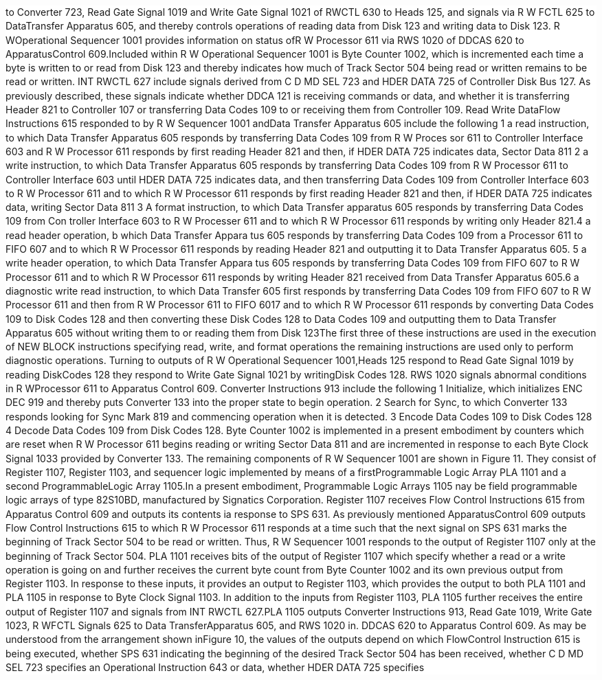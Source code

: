 to Converter 723, Read Gate Signal 1019 and Write Gate Signal 1021 of RWCTL 630 to Heads 125, and signals via R W FCTL 625 to DataTransfer Apparatus 605, and thereby controls operations of reading data from Disk 123 and writing data to Disk 123. R WOperational Sequencer 1001 provides information on status ofR W Processor 611 via RWS 1020 of DDCAS 620 to ApparatusControl 609.Included within R W Operational Sequencer 1001 is Byte Counter 1002, which is incremented each time a byte is written to or read from Disk 123 and thereby indicates how much of Track Sector 504 being read or written remains to be read or written. INT RWCTL 627 include signals derived from C D MD SEL 723 and HDER DATA 725 of Controller Disk Bus 127. As previously described, these signals indicate whether DDCA 121 is receiving commands or data, and whether it is transferring Header 821 to Controller 107 or transferring Data Codes 109 to or receiving them from Controller 109. Read Write DataFlow Instructions 615 responded to by R W Sequencer 1001 andData Transfer Apparatus 605 include the following 1 a read instruction, to which Data Transfer Apparatus 605 responds by transferring Data Codes 109 from R W Proces sor 611 to Controller Interface 603 and R W Processor 611 responds by first reading Header 821 and then, if HDER DATA 725 indicates data, Sector Data 811 2 a write instruction, to which Data Transfer Apparatus 605 responds by transferring Data Codes 109 from R W Processor 611 to Controller Interface 603 until HDER DATA 725 indicates data, and then transferring Data Codes 109 from Controller Interface 603 to R W Processor 611 and to which R W Processor 611 responds by first reading Header 821 and then, if HDER DATA 725 indicates data, writing Sector Data 811 3 A format instruction, to which Data Transfer apparatus 605 responds by transferring Data Codes 109 from Con troller Interface 603 to R W Processer 611 and to which R W Processor 611 responds by writing only Header 821.4 a read header operation, b which Data Transfer Appara tus 605 responds by transferring Data Codes 109 from a Processor 611 to FIFO 607 and to which R W Processor 611 responds by reading Header 821 and outputting it to Data Transfer Apparatus 605. 5 a write header operation, to which Data Transfer Appara tus 605 responds by transferring Data Codes 109 from FIFO 607 to R W Processor 611 and to which R W Processor 611 responds by writing Header 821 received from Data Transfer Apparatus 605.6 a diagnostic write read instruction, to which Data Transfer 605 first responds by transferring Data Codes 109 from FIFO 607 to R W Processor 611 and then from R W Processor 611 to FIFO 6017 and to which R W Processor 611 responds by converting Data Codes 109 to Disk Codes 128 and then converting these Disk Codes 128 to Data Codes 109 and outputting them to Data Transfer Apparatus 605 without writing them to or reading them from Disk 123The first three of these instructions are used in the execution of NEW BLOCK instructions specifying read, write, and format operations the remaining instructions are used only to perform diagnostic operations. Turning to outputs of R W Operational Sequencer 1001,Heads 125 respond to Read Gate Signal 1019 by reading DiskCodes 128 they respond to Write Gate Signal 1021 by writingDisk Codes 128. RWS 1020 signals abnormal conditions in R WProcessor 611 to Apparatus Control 609. Converter Instructions 913 include the following 1 Initialize, which initializes ENC DEC 919 and thereby puts Converter 133 into the proper state to begin operation. 2 Search for Sync, to which Converter 133 responds looking for Sync Mark 819 and commencing operation when it is detected. 3 Encode Data Codes 109 to Disk Codes 128 4 Decode Data Codes 109 from Disk Codes 128. Byte Counter 1002 is implemented in a present embodiment by counters which are reset when R W Processor 611 begins reading or writing Sector Data 811 and are incremented in response to each Byte Clock Signal 1033 provided by Converter 133. The remaining components of R W Sequencer 1001 are shown in Figure 11. They consist of Register 1107, Register 1103, and sequencer logic implemented by means of a firstProgrammable Logic Array PLA 1101 and a second ProgrammableLogic Array 1105.In a present embodiment, Programmable Logic Arrays 1105 nay be field programmable logic arrays of type 82S10BD, manufactured by Signatics Corporation. Register 1107 receives Flow Control Instructions 615 from Apparatus Control 609 and outputs its contents ia response to SPS 631. As previously mentioned ApparatusControl 609 outputs Flow Control Instructions 615 to which R W Processor 611 responds at a time such that the next signal on SPS 631 marks the beginning of Track Sector 504 to be read or written. Thus, R W Sequencer 1001 responds to the output of Register 1107 only at the beginning of Track Sector 504. PLA 1101 receives bits of the output of Register 1107 which specify whether a read or a write operation is going on and further receives the current byte count from Byte Counter 1002 and its own previous output from Register 1103. In response to these inputs, it provides an output to Register 1103, which provides the output to both PLA 1101 and PLA 1105 in response to Byte Clock Signal 1103. In addition to the inputs from Register 1103, PLA 1105 further receives the entire output of Register 1107 and signals from INT RWCTL 627.PLA 1105 outputs Converter Instructions 913, Read Gate 1019, Write Gate 1023, R WFCTL Signals 625 to Data TransferApparatus 605, and RWS 1020 in. DDCAS 620 to Apparatus Control 609. As may be understood from the arrangement shown inFigure 10, the values of the outputs depend on which FlowControl Instruction 615 is being executed, whether SPS 631 indicating the beginning of the desired Track Sector 504 has been received, whether C D MD SEL 723 specifies an Operational Instruction 643 or data, whether HDER DATA 725 specifies